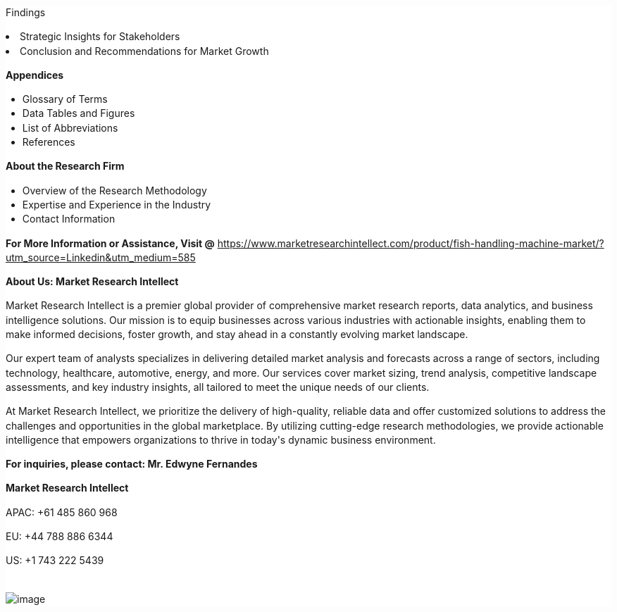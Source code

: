 Findings</li><li>Strategic Insights for Stakeholders</li><li>Conclusion and Recommendations for Market Growth</li></ul><p><strong>Appendices</strong></p><ul><li>Glossary of Terms</li><li>Data Tables and Figures</li><li>List of Abbreviations</li><li>References</li></ul><p><strong>About the Research Firm</strong></p><ul><li>Overview of the Research Methodology</li><li>Expertise and Experience in the Industry</li><li>Contact Information</li></ul></div><div class="article-main__content" data-test-id="publishing-text-block"><p><span class="font-[700]"><strong>For More Information or Assistance, Visit @</strong>&nbsp;<a href="https://www.marketresearchintellect.com/product/fish-handling-machine-market/?utm_source=Linkedin&utm_medium=585">https://www.marketresearchintellect.com/product/fish-handling-machine-market/?utm_source=Linkedin&utm_medium=585</a></span></p><p><strong>About Us: Market Research Intellect</strong></p><p>Market Research Intellect is a premier global provider of comprehensive market research reports, data analytics, and business intelligence solutions. Our mission is to equip businesses across various industries with actionable insights, enabling them to make informed decisions, foster growth, and stay ahead in a constantly evolving market landscape.</p><p>Our expert team of analysts specializes in delivering detailed market analysis and forecasts across a range of sectors, including technology, healthcare, automotive, energy, and more. Our services cover market sizing, trend analysis, competitive landscape assessments, and key industry insights, all tailored to meet the unique needs of our clients.</p><p>At Market Research Intellect, we prioritize the delivery of high-quality, reliable data and offer customized solutions to address the challenges and opportunities in the global marketplace. By utilizing cutting-edge research methodologies, we provide actionable intelligence that empowers organizations to thrive in today's dynamic business environment.</p><p><strong>For inquiries, please contact: Mr. Edwyne Fernandes</strong></p><p><strong>Market Research Intellect</strong></p><p>APAC: +61 485 860 968</p><p>EU: +44 788 886 6344</p><p>US: +1 743 222 5439</p></div><div class="article-main__content" data-test-id="publishing-text-block">&nbsp;</div>
![image](https://github.com/user-attachments/assets/56932f98-048c-412a-ae7a-24fdf37b3bcd)

